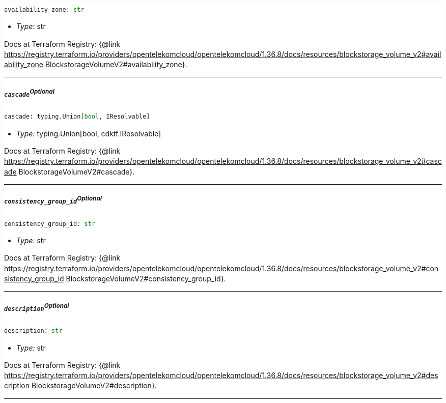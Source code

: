 ```python
availability_zone: str
```

- *Type:* str

Docs at Terraform Registry: {@link https://registry.terraform.io/providers/opentelekomcloud/opentelekomcloud/1.36.8/docs/resources/blockstorage_volume_v2#availability_zone BlockstorageVolumeV2#availability_zone}.

---

##### `cascade`<sup>Optional</sup> <a name="cascade" id="@cdktf/provider-opentelekomcloud.blockstorageVolumeV2.BlockstorageVolumeV2Config.property.cascade"></a>

```python
cascade: typing.Union[bool, IResolvable]
```

- *Type:* typing.Union[bool, cdktf.IResolvable]

Docs at Terraform Registry: {@link https://registry.terraform.io/providers/opentelekomcloud/opentelekomcloud/1.36.8/docs/resources/blockstorage_volume_v2#cascade BlockstorageVolumeV2#cascade}.

---

##### `consistency_group_id`<sup>Optional</sup> <a name="consistency_group_id" id="@cdktf/provider-opentelekomcloud.blockstorageVolumeV2.BlockstorageVolumeV2Config.property.consistencyGroupId"></a>

```python
consistency_group_id: str
```

- *Type:* str

Docs at Terraform Registry: {@link https://registry.terraform.io/providers/opentelekomcloud/opentelekomcloud/1.36.8/docs/resources/blockstorage_volume_v2#consistency_group_id BlockstorageVolumeV2#consistency_group_id}.

---

##### `description`<sup>Optional</sup> <a name="description" id="@cdktf/provider-opentelekomcloud.blockstorageVolumeV2.BlockstorageVolumeV2Config.property.description"></a>

```python
description: str
```

- *Type:* str

Docs at Terraform Registry: {@link https://registry.terraform.io/providers/opentelekomcloud/opentelekomcloud/1.36.8/docs/resources/blockstorage_volume_v2#description BlockstorageVolumeV2#description}.

---
